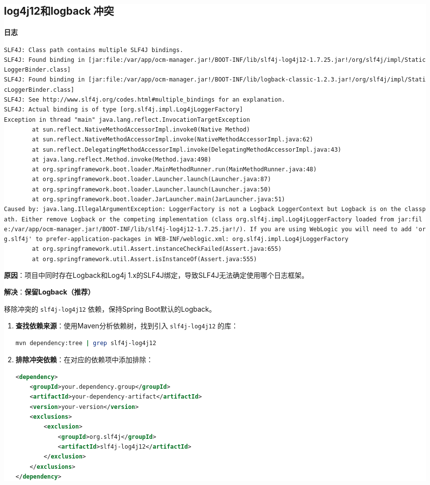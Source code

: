 ## log4j12和logback 冲突

**日志**

```log
SLF4J: Class path contains multiple SLF4J bindings.
SLF4J: Found binding in [jar:file:/var/app/ocm-manager.jar!/BOOT-INF/lib/slf4j-log4j12-1.7.25.jar!/org/slf4j/impl/StaticLoggerBinder.class]
SLF4J: Found binding in [jar:file:/var/app/ocm-manager.jar!/BOOT-INF/lib/logback-classic-1.2.3.jar!/org/slf4j/impl/StaticLoggerBinder.class]
SLF4J: See http://www.slf4j.org/codes.html#multiple_bindings for an explanation.
SLF4J: Actual binding is of type [org.slf4j.impl.Log4jLoggerFactory]
Exception in thread "main" java.lang.reflect.InvocationTargetException
        at sun.reflect.NativeMethodAccessorImpl.invoke0(Native Method)
        at sun.reflect.NativeMethodAccessorImpl.invoke(NativeMethodAccessorImpl.java:62)
        at sun.reflect.DelegatingMethodAccessorImpl.invoke(DelegatingMethodAccessorImpl.java:43)
        at java.lang.reflect.Method.invoke(Method.java:498)
        at org.springframework.boot.loader.MainMethodRunner.run(MainMethodRunner.java:48)
        at org.springframework.boot.loader.Launcher.launch(Launcher.java:87)
        at org.springframework.boot.loader.Launcher.launch(Launcher.java:50)
        at org.springframework.boot.loader.JarLauncher.main(JarLauncher.java:51)
Caused by: java.lang.IllegalArgumentException: LoggerFactory is not a Logback LoggerContext but Logback is on the classpath. Either remove Logback or the competing implementation (class org.slf4j.impl.Log4jLoggerFactory loaded from jar:file:/var/app/ocm-manager.jar!/BOOT-INF/lib/slf4j-log4j12-1.7.25.jar!/). If you are using WebLogic you will need to add 'org.slf4j' to prefer-application-packages in WEB-INF/weblogic.xml: org.slf4j.impl.Log4jLoggerFactory
        at org.springframework.util.Assert.instanceCheckFailed(Assert.java:655)
        at org.springframework.util.Assert.isInstanceOf(Assert.java:555)
```

**原因**：项目中同时存在Logback和Log4j 1.x的SLF4J绑定，导致SLF4J无法确定使用哪个日志框架。

**解决**：**保留Logback（推荐）**

移除冲突的 `slf4j-log4j12` 依赖，保持Spring Boot默认的Logback。

1. **查找依赖来源**：使用Maven分析依赖树，找到引入 `slf4j-log4j12` 的库：

   ```bash
   mvn dependency:tree | grep slf4j-log4j12
   ```

2. **排除冲突依赖**：在对应的依赖项中添加排除：

   ```xml
   <dependency>
       <groupId>your.dependency.group</groupId>
       <artifactId>your-dependency-artifact</artifactId>
       <version>your-version</version>
       <exclusions>
           <exclusion>
               <groupId>org.slf4j</groupId>
               <artifactId>slf4j-log4j12</artifactId>
           </exclusion>
       </exclusions>
   </dependency>
   ```
